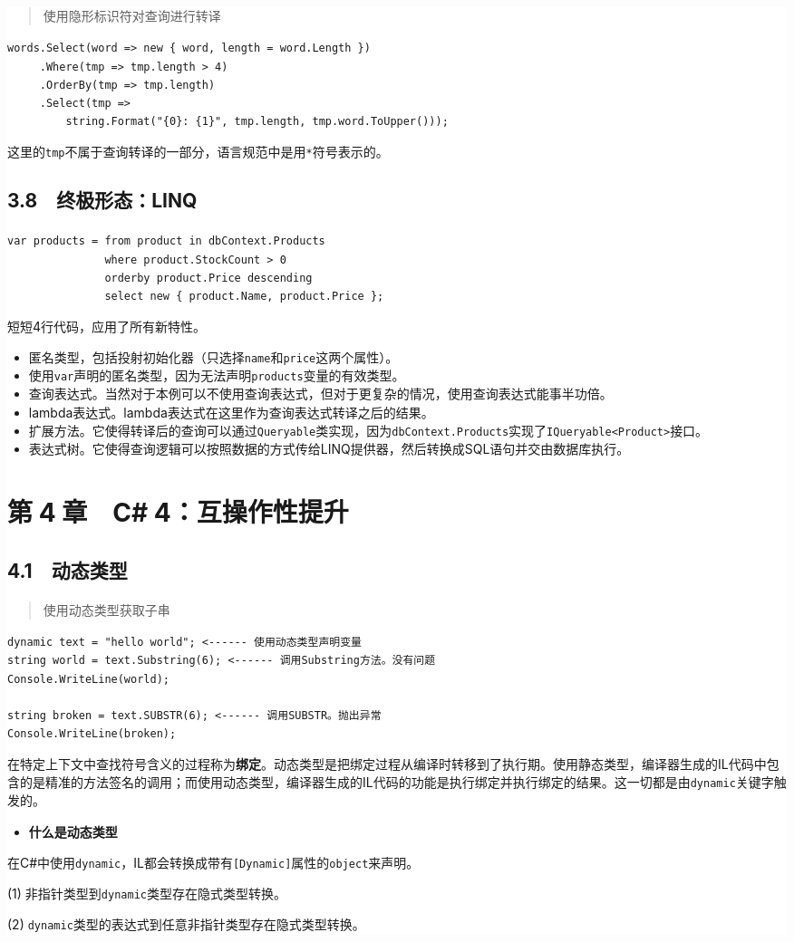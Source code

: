 > 使用隐形标识符对查询进行转译

```
words.Select(word => new { word, length = word.Length })
     .Where(tmp => tmp.length > 4)
     .OrderBy(tmp => tmp.length)
     .Select(tmp =>
         string.Format("{0}: {1}", tmp.length, tmp.word.ToUpper()));
```

这里的`tmp`不属于查询转译的一部分，语言规范中是用`*`符号表示的。

## 3.8　终极形态：LINQ

```
var products = from product in dbContext.Products
               where product.StockCount > 0
               orderby product.Price descending
               select new { product.Name, product.Price };
```

短短4行代码，应用了所有新特性。

- 匿名类型，包括投射初始化器（只选择`name`和`price`这两个属性）。
- 使用`var`声明的匿名类型，因为无法声明`products`变量的有效类型。
- 查询表达式。当然对于本例可以不使用查询表达式，但对于更复杂的情况，使用查询表达式能事半功倍。
- lambda表达式。lambda表达式在这里作为查询表达式转译之后的结果。
- 扩展方法。它使得转译后的查询可以通过`Queryable`类实现，因为`dbContext.Products`实现了`IQueryable<Product>`接口。
- 表达式树。它使得查询逻辑可以按照数据的方式传给LINQ提供器，然后转换成SQL语句并交由数据库执行。

# 第 4 章　C# 4：互操作性提升

## 4.1　动态类型

> 使用动态类型获取子串

```
dynamic text = "hello world"; <------ 使用动态类型声明变量
string world = text.Substring(6); <------ 调用Substring方法。没有问题
Console.WriteLine(world);

string broken = text.SUBSTR(6); <------ 调用SUBSTR。抛出异常
Console.WriteLine(broken);
```

在特定上下文中查找符号含义的过程称为**绑定**。动态类型是把绑定过程从编译时转移到了执行期。使用静态类型，编译器生成的IL代码中包含的是精准的方法签名的调用；而使用动态类型，编译器生成的IL代码的功能是执行绑定并执行绑定的结果。这一切都是由`dynamic`关键字触发的。

- **什么是动态类型**

在C#中使用`dynamic`，IL都会转换成带有`[Dynamic]`属性的`object`来声明。

(1) 非指针类型到`dynamic`类型存在隐式类型转换。

(2) `dynamic`类型的表达式到任意非指针类型存在隐式类型转换。
